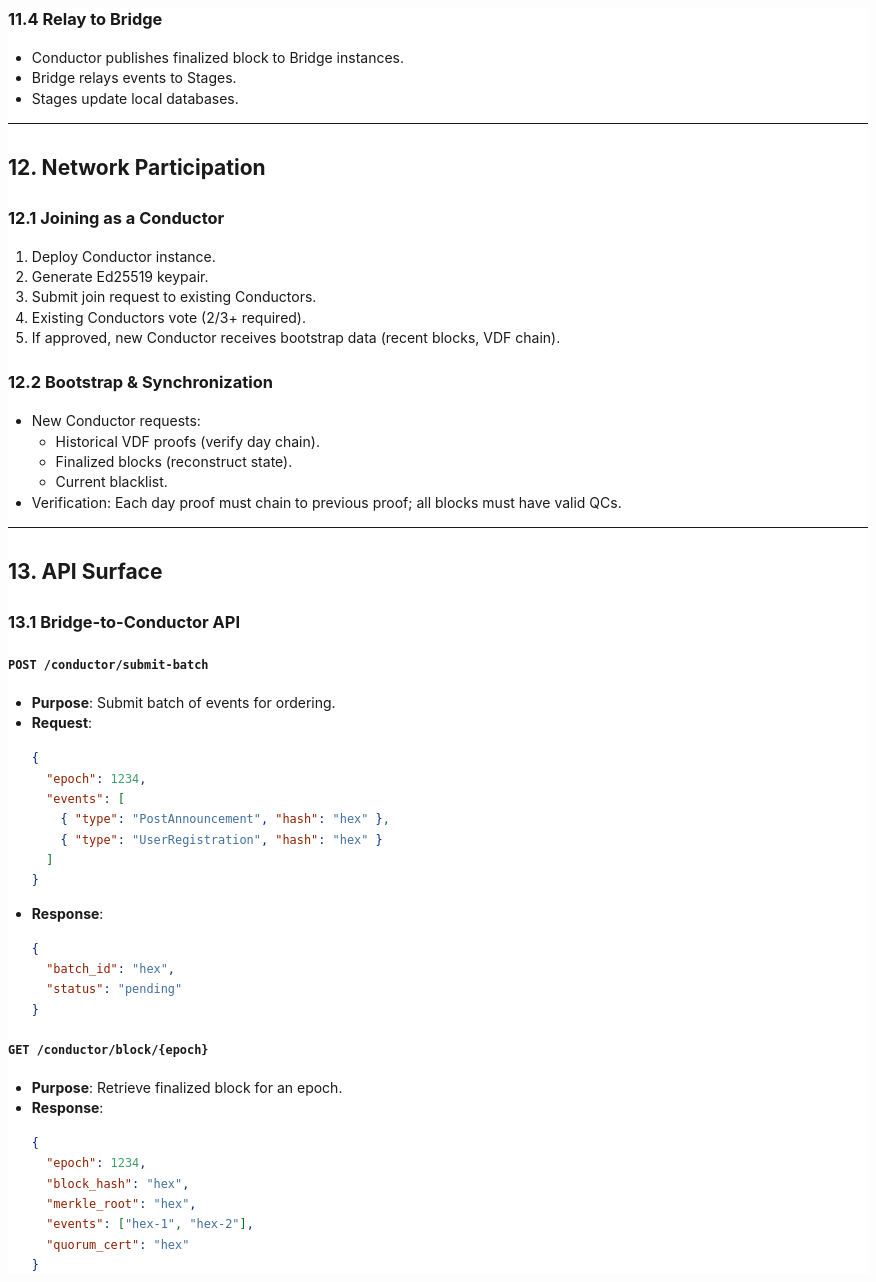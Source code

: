 ### 11.4 Relay to Bridge
- Conductor publishes finalized block to Bridge instances.
- Bridge relays events to Stages.
- Stages update local databases.

---

## 12. Network Participation

### 12.1 Joining as a Conductor
1. Deploy Conductor instance.
2. Generate Ed25519 keypair.
3. Submit join request to existing Conductors.
4. Existing Conductors vote (2/3+ required).
5. If approved, new Conductor receives bootstrap data (recent blocks, VDF chain).

### 12.2 Bootstrap & Synchronization
- New Conductor requests:
  - Historical VDF proofs (verify day chain).
  - Finalized blocks (reconstruct state).
  - Current blacklist.
- Verification: Each day proof must chain to previous proof; all blocks must have valid QCs.

---

## 13. API Surface

### 13.1 Bridge-to-Conductor API

#### `POST /conductor/submit-batch`
- **Purpose**: Submit batch of events for ordering.
- **Request**:
  ```json
  {
    "epoch": 1234,
    "events": [
      { "type": "PostAnnouncement", "hash": "hex" },
      { "type": "UserRegistration", "hash": "hex" }
    ]
  }
  ```
- **Response**:
  ```json
  {
    "batch_id": "hex",
    "status": "pending"
  }
  ```

#### `GET /conductor/block/{epoch}`
- **Purpose**: Retrieve finalized block for an epoch.
- **Response**:
  ```json
  {
    "epoch": 1234,
    "block_hash": "hex",
    "merkle_root": "hex",
    "events": ["hex-1", "hex-2"],
    "quorum_cert": "hex"
  }
  ```
